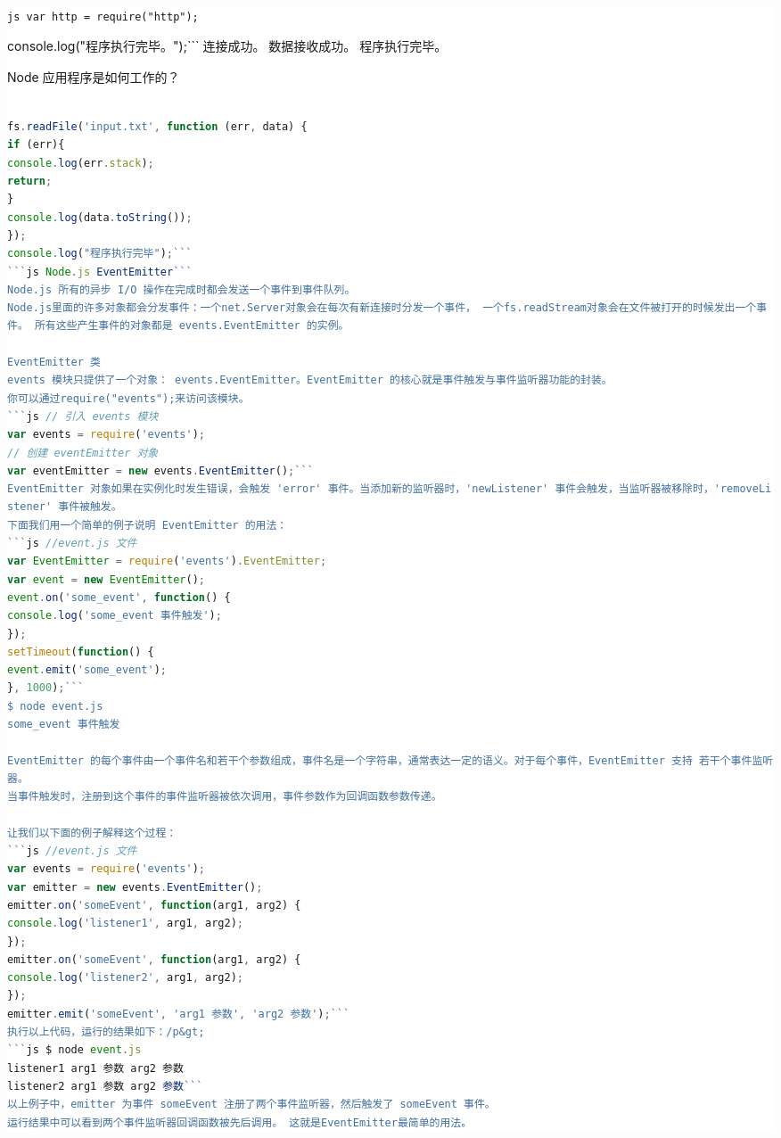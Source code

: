 ```js var http = require("http");```

console.log("程序执行完毕。");```
连接成功。
数据接收成功。
程序执行完毕。

Node 应用程序是如何工作的？
```js var fs = require("fs"); //fs是用来读取的

fs.readFile('input.txt', function (err, data) {
if (err){
console.log(err.stack);
return;
}
console.log(data.toString());
});
console.log("程序执行完毕");```
```js Node.js EventEmitter```
Node.js 所有的异步 I/O 操作在完成时都会发送一个事件到事件队列。
Node.js里面的许多对象都会分发事件：一个net.Server对象会在每次有新连接时分发一个事件， 一个fs.readStream对象会在文件被打开的时候发出一个事件。 所有这些产生事件的对象都是 events.EventEmitter 的实例。

EventEmitter 类
events 模块只提供了一个对象： events.EventEmitter。EventEmitter 的核心就是事件触发与事件监听器功能的封装。
你可以通过require("events");来访问该模块。
```js // 引入 events 模块
var events = require('events');
// 创建 eventEmitter 对象
var eventEmitter = new events.EventEmitter();```
EventEmitter 对象如果在实例化时发生错误，会触发 'error' 事件。当添加新的监听器时，'newListener' 事件会触发，当监听器被移除时，'removeListener' 事件被触发。
下面我们用一个简单的例子说明 EventEmitter 的用法：
```js //event.js 文件
var EventEmitter = require('events').EventEmitter;
var event = new EventEmitter();
event.on('some_event', function() {
console.log('some_event 事件触发');
});
setTimeout(function() {
event.emit('some_event');
}, 1000);```
$ node event.js
some_event 事件触发

EventEmitter 的每个事件由一个事件名和若干个参数组成，事件名是一个字符串，通常表达一定的语义。对于每个事件，EventEmitter 支持 若干个事件监听器。
当事件触发时，注册到这个事件的事件监听器被依次调用，事件参数作为回调函数参数传递。

让我们以下面的例子解释这个过程：
```js //event.js 文件
var events = require('events');
var emitter = new events.EventEmitter();
emitter.on('someEvent', function(arg1, arg2) {
console.log('listener1', arg1, arg2);
});
emitter.on('someEvent', function(arg1, arg2) {
console.log('listener2', arg1, arg2);
});
emitter.emit('someEvent', 'arg1 参数', 'arg2 参数');```
执行以上代码，运行的结果如下：/p&gt;
```js $ node event.js
listener1 arg1 参数 arg2 参数
listener2 arg1 参数 arg2 参数```
以上例子中，emitter 为事件 someEvent 注册了两个事件监听器，然后触发了 someEvent 事件。
运行结果中可以看到两个事件监听器回调函数被先后调用。 这就是EventEmitter最简单的用法。
```